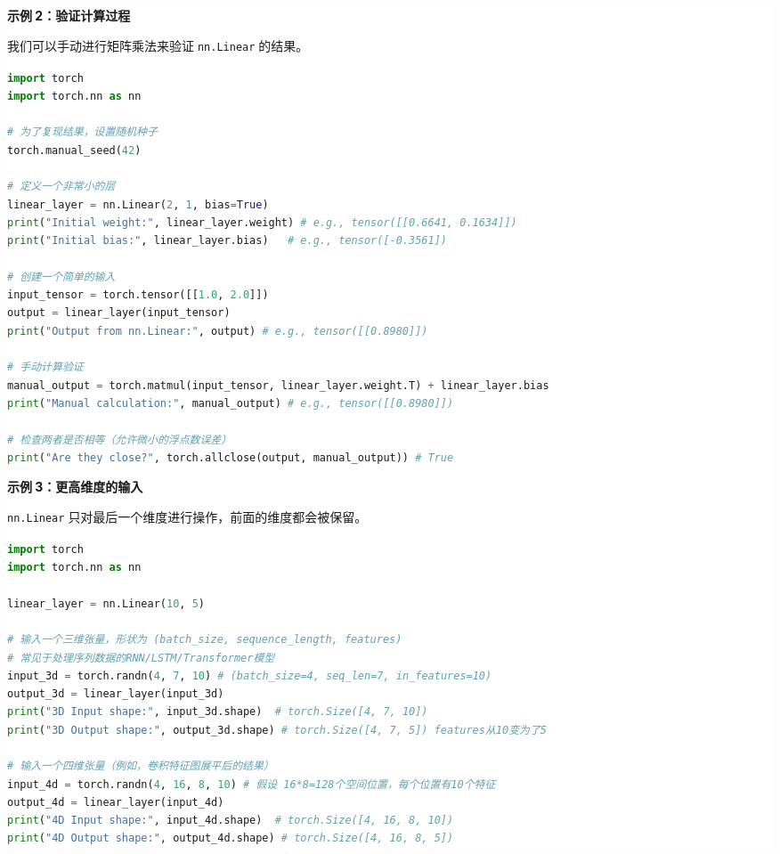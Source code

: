 

**示例 2：验证计算过程**

我们可以手动进行矩阵乘法来验证 `nn.Linear` 的结果。

```python
import torch
import torch.nn as nn

# 为了复现结果，设置随机种子
torch.manual_seed(42)

# 定义一个非常小的层
linear_layer = nn.Linear(2, 1, bias=True)
print("Initial weight:", linear_layer.weight) # e.g., tensor([[0.6641, 0.1634]])
print("Initial bias:", linear_layer.bias)   # e.g., tensor([-0.3561])

# 创建一个简单的输入
input_tensor = torch.tensor([[1.0, 2.0]])
output = linear_layer(input_tensor)
print("Output from nn.Linear:", output) # e.g., tensor([[0.8980]])

# 手动计算验证
manual_output = torch.matmul(input_tensor, linear_layer.weight.T) + linear_layer.bias
print("Manual calculation:", manual_output) # e.g., tensor([[0.8980]])

# 检查两者是否相等（允许微小的浮点数误差）
print("Are they close?", torch.allclose(output, manual_output)) # True
```



**示例 3：更高维度的输入**

`nn.Linear` 只对最后一个维度进行操作，前面的维度都会被保留。

```python
import torch
import torch.nn as nn

linear_layer = nn.Linear(10, 5)

# 输入一个三维张量，形状为 (batch_size, sequence_length, features)
# 常见于处理序列数据的RNN/LSTM/Transformer模型
input_3d = torch.randn(4, 7, 10) # (batch_size=4, seq_len=7, in_features=10)
output_3d = linear_layer(input_3d)
print("3D Input shape:", input_3d.shape)  # torch.Size([4, 7, 10])
print("3D Output shape:", output_3d.shape) # torch.Size([4, 7, 5]) features从10变为了5

# 输入一个四维张量（例如，卷积特征图展平后的结果）
input_4d = torch.randn(4, 16, 8, 10) # 假设 16*8=128个空间位置，每个位置有10个特征
output_4d = linear_layer(input_4d)
print("4D Input shape:", input_4d.shape)  # torch.Size([4, 16, 8, 10])
print("4D Output shape:", output_4d.shape) # torch.Size([4, 16, 8, 5])
```
